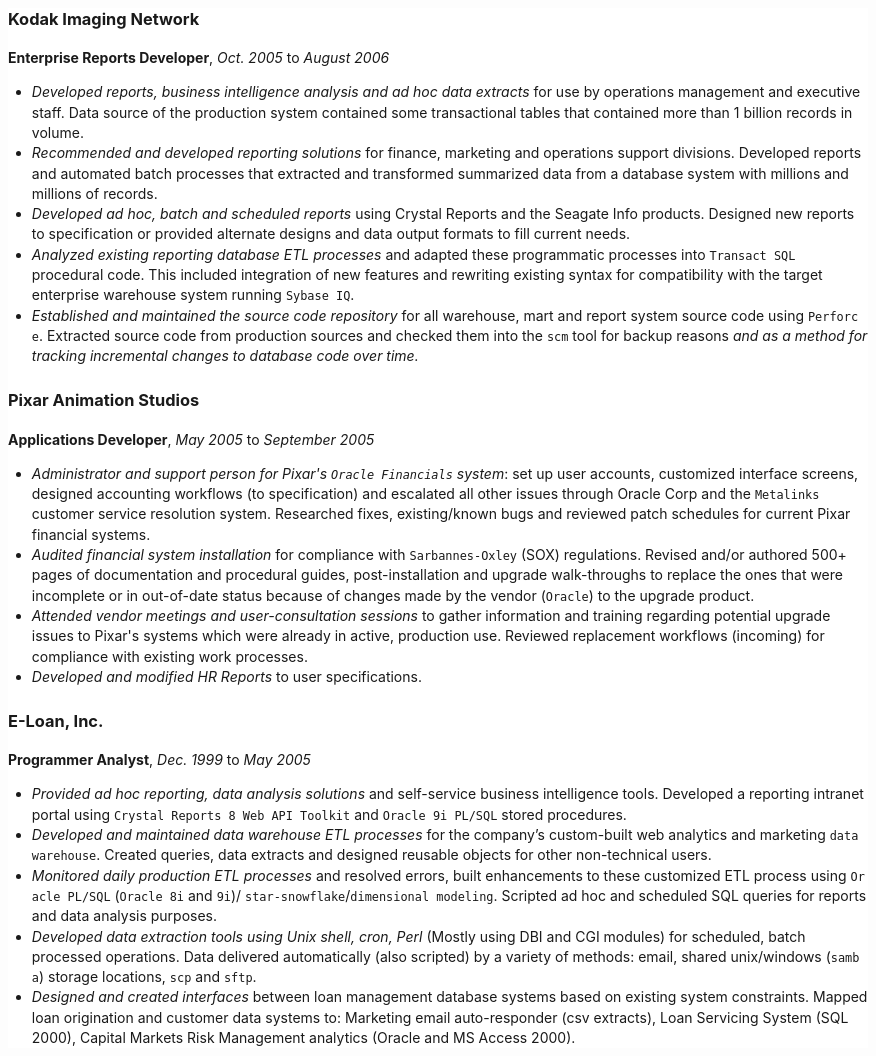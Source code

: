  
### Kodak Imaging Network<br>
**Enterprise Reports Developer**, _Oct. 2005_ to _August 2006_<br>

+ _Developed reports, business intelligence analysis and ad hoc data extracts_ for use by operations management and executive staff.  Data source of the production system contained some transactional tables that contained more than 1 billion records in volume.<br>
+ _Recommended and developed reporting solutions_ for finance, marketing and operations support divisions. Developed reports and automated batch processes that extracted and transformed summarized data from a database system with millions and millions of records.<br>
+ _Developed ad hoc, batch and scheduled reports_ using Crystal Reports and the Seagate Info products.  Designed new reports to specification or provided alternate designs and data output formats to fill current needs.<br>
+ _Analyzed existing reporting database ETL processes_ and adapted these programmatic processes into `Transact SQL` procedural code.  This included integration of new features and rewriting existing syntax for compatibility with the target enterprise warehouse system running `Sybase IQ`.<br>
+ _Established and maintained the source code repository_ for all warehouse, mart and report system source code using `Perforce`.  Extracted source code from production sources and checked them into the `scm` tool for backup reasons _and as a method for tracking incremental changes to database code over time._


### Pixar Animation Studios<br>
**Applications Developer**, _May 2005_ to _September 2005_<br>

+ _Administrator and support person for Pixar's `Oracle Financials` system_: set up user accounts, customized interface screens, designed accounting workflows (to specification) and escalated all other issues through Oracle Corp and the `Metalinks` customer service resolution system.  Researched fixes, existing/known bugs and reviewed patch schedules for current Pixar financial systems.<br> 
+ _Audited financial system installation_ for compliance with `Sarbannes-Oxley` (SOX) regulations.  Revised and/or authored 500+ pages of documentation and procedural guides, post-installation and upgrade walk-throughs to replace the ones that were incomplete or in out-of-date status because of changes made by the vendor (`Oracle`) to the upgrade product.<br> 
+ _Attended vendor meetings and user-consultation sessions_ to gather information and training regarding potential upgrade issues to Pixar's systems which were already in active, production use.  Reviewed replacement workflows (incoming) for compliance with existing work processes.<br>
+ _Developed and modified HR Reports_ to user specifications.  


### E-Loan, Inc.<br>
**Programmer Analyst**, _Dec. 1999_ to _May 2005_<br>

+ _Provided ad hoc reporting, data analysis solutions_ and self-service business intelligence tools.  Developed a reporting intranet portal using `Crystal Reports 8 Web API Toolkit` and `Oracle 9i PL/SQL` stored procedures.<br>
+ _Developed and maintained data warehouse ETL processes_ for the company’s custom-built web analytics and marketing `data warehouse`.  Created queries, data extracts and designed reusable objects for other non-technical users.<br>
+ _Monitored daily production ETL processes_ and resolved errors, built enhancements to these customized ETL process using `Oracle PL/SQL` (`Oracle 8i` and `9i`)/ `star-snowflake`/`dimensional modeling`.  Scripted ad hoc and scheduled SQL queries for reports and data analysis purposes.<br>
+ _Developed data extraction tools using Unix shell, cron, Perl_ (Mostly using DBI and CGI modules) for scheduled, batch processed operations.  Data delivered automatically (also scripted) by a variety of methods:  email, shared unix/windows (`samba`) storage locations, `scp` and `sftp`.<br> 
+ _Designed and created interfaces_ between loan management database systems based on existing system constraints.  Mapped loan origination and customer data systems to:  Marketing email auto-responder (csv extracts), Loan Servicing System (SQL 2000), Capital Markets Risk Management analytics (Oracle and MS Access 2000).<br> 

